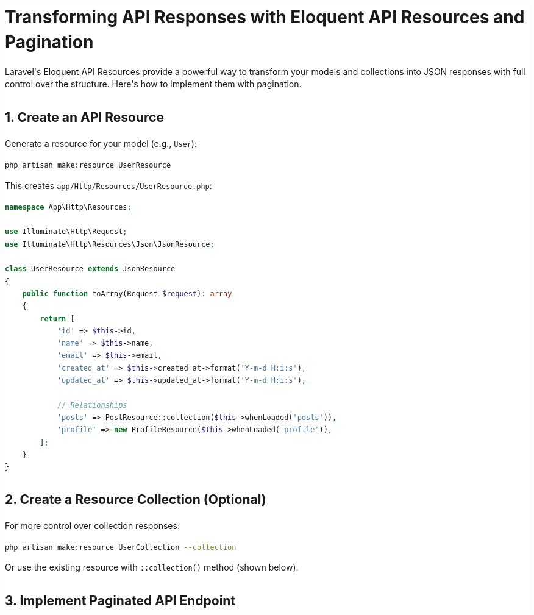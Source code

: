 # Transforming API Responses with Eloquent API Resources and Pagination

Laravel's Eloquent API Resources provide a powerful way to transform your models and collections into JSON responses with full control over the structure. Here's how to implement them with pagination.

## 1. Create an API Resource

Generate a resource for your model (e.g., `User`):

```bash
php artisan make:resource UserResource
```

This creates `app/Http/Resources/UserResource.php`:

```php
namespace App\Http\Resources;

use Illuminate\Http\Request;
use Illuminate\Http\Resources\Json\JsonResource;

class UserResource extends JsonResource
{
    public function toArray(Request $request): array
    {
        return [
            'id' => $this->id,
            'name' => $this->name,
            'email' => $this->email,
            'created_at' => $this->created_at->format('Y-m-d H:i:s'),
            'updated_at' => $this->updated_at->format('Y-m-d H:i:s'),
            
            // Relationships
            'posts' => PostResource::collection($this->whenLoaded('posts')),
            'profile' => new ProfileResource($this->whenLoaded('profile')),
        ];
    }
}
```

## 2. Create a Resource Collection (Optional)

For more control over collection responses:

```bash
php artisan make:resource UserCollection --collection
```

Or use the existing resource with `::collection()` method (shown below).

## 3. Implement Paginated API Endpoint

